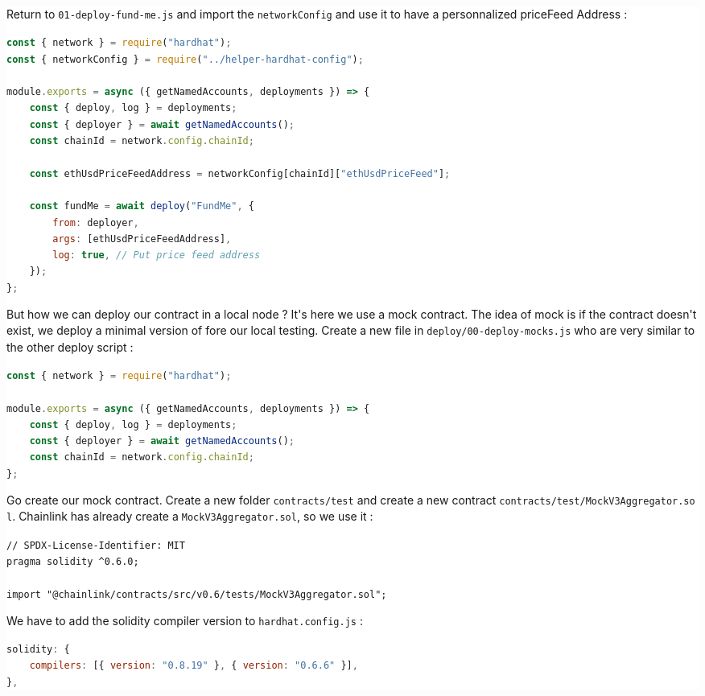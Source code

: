 Return to `01-deploy-fund-me.js` and import the `networkConfig` and use it to have a personnalized priceFeed Address :

```js
const { network } = require("hardhat");
const { networkConfig } = require("../helper-hardhat-config");

module.exports = async ({ getNamedAccounts, deployments }) => {
    const { deploy, log } = deployments;
    const { deployer } = await getNamedAccounts();
    const chainId = network.config.chainId;

    const ethUsdPriceFeedAddress = networkConfig[chainId]["ethUsdPriceFeed"];

    const fundMe = await deploy("FundMe", {
        from: deployer,
        args: [ethUsdPriceFeedAddress],
        log: true, // Put price feed address
    });
};
```

But how we can deploy our contract in a local node ? It's here we use a mock contract.
The idea of mock is if the contract doesn't exist, we deploy a minimal version of fore our local testing.
Create a new file in `deploy/00-deploy-mocks.js` who are very similar to the other deploy script :

```js
const { network } = require("hardhat");

module.exports = async ({ getNamedAccounts, deployments }) => {
    const { deploy, log } = deployments;
    const { deployer } = await getNamedAccounts();
    const chainId = network.config.chainId;
};
```

Go create our mock contract. Create a new folder `contracts/test` and create a new contract `contracts/test/MockV3Aggregator.sol`.
Chainlink has already create a `MockV3Aggregator.sol`, so we use it :

```sol
// SPDX-License-Identifier: MIT
pragma solidity ^0.6.0;

import "@chainlink/contracts/src/v0.6/tests/MockV3Aggregator.sol";
```

We have to add the solidity compiler version to `hardhat.config.js` :

```js
solidity: {
    compilers: [{ version: "0.8.19" }, { version: "0.6.6" }],
},
```

